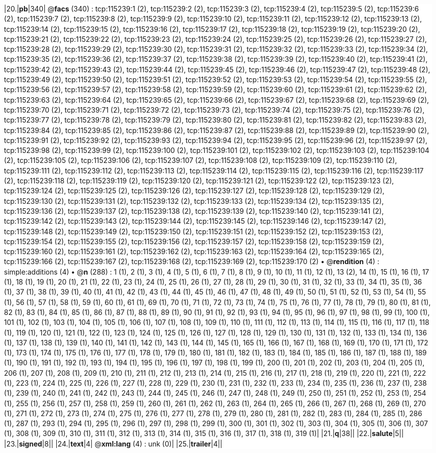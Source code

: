 |20.|__pb__|340| @__facs__ (340) : tcp:115239:1 (2), tcp:115239:2 (2), tcp:115239:3 (2), tcp:115239:4 (2), tcp:115239:5 (2), tcp:115239:6 (2), tcp:115239:7 (2), tcp:115239:8 (2), tcp:115239:9 (2), tcp:115239:10 (2), tcp:115239:11 (2), tcp:115239:12 (2), tcp:115239:13 (2), tcp:115239:14 (2), tcp:115239:15 (2), tcp:115239:16 (2), tcp:115239:17 (2), tcp:115239:18 (2), tcp:115239:19 (2), tcp:115239:20 (2), tcp:115239:21 (2), tcp:115239:22 (2), tcp:115239:23 (2), tcp:115239:24 (2), tcp:115239:25 (2), tcp:115239:26 (2), tcp:115239:27 (2), tcp:115239:28 (2), tcp:115239:29 (2), tcp:115239:30 (2), tcp:115239:31 (2), tcp:115239:32 (2), tcp:115239:33 (2), tcp:115239:34 (2), tcp:115239:35 (2), tcp:115239:36 (2), tcp:115239:37 (2), tcp:115239:38 (2), tcp:115239:39 (2), tcp:115239:40 (2), tcp:115239:41 (2), tcp:115239:42 (2), tcp:115239:43 (2), tcp:115239:44 (2), tcp:115239:45 (2), tcp:115239:46 (2), tcp:115239:47 (2), tcp:115239:48 (2), tcp:115239:49 (2), tcp:115239:50 (2), tcp:115239:51 (2), tcp:115239:52 (2), tcp:115239:53 (2), tcp:115239:54 (2), tcp:115239:55 (2), tcp:115239:56 (2), tcp:115239:57 (2), tcp:115239:58 (2), tcp:115239:59 (2), tcp:115239:60 (2), tcp:115239:61 (2), tcp:115239:62 (2), tcp:115239:63 (2), tcp:115239:64 (2), tcp:115239:65 (2), tcp:115239:66 (2), tcp:115239:67 (2), tcp:115239:68 (2), tcp:115239:69 (2), tcp:115239:70 (2), tcp:115239:71 (2), tcp:115239:72 (2), tcp:115239:73 (2), tcp:115239:74 (2), tcp:115239:75 (2), tcp:115239:76 (2), tcp:115239:77 (2), tcp:115239:78 (2), tcp:115239:79 (2), tcp:115239:80 (2), tcp:115239:81 (2), tcp:115239:82 (2), tcp:115239:83 (2), tcp:115239:84 (2), tcp:115239:85 (2), tcp:115239:86 (2), tcp:115239:87 (2), tcp:115239:88 (2), tcp:115239:89 (2), tcp:115239:90 (2), tcp:115239:91 (2), tcp:115239:92 (2), tcp:115239:93 (2), tcp:115239:94 (2), tcp:115239:95 (2), tcp:115239:96 (2), tcp:115239:97 (2), tcp:115239:98 (2), tcp:115239:99 (2), tcp:115239:100 (2), tcp:115239:101 (2), tcp:115239:102 (2), tcp:115239:103 (2), tcp:115239:104 (2), tcp:115239:105 (2), tcp:115239:106 (2), tcp:115239:107 (2), tcp:115239:108 (2), tcp:115239:109 (2), tcp:115239:110 (2), tcp:115239:111 (2), tcp:115239:112 (2), tcp:115239:113 (2), tcp:115239:114 (2), tcp:115239:115 (2), tcp:115239:116 (2), tcp:115239:117 (2), tcp:115239:118 (2), tcp:115239:119 (2), tcp:115239:120 (2), tcp:115239:121 (2), tcp:115239:122 (2), tcp:115239:123 (2), tcp:115239:124 (2), tcp:115239:125 (2), tcp:115239:126 (2), tcp:115239:127 (2), tcp:115239:128 (2), tcp:115239:129 (2), tcp:115239:130 (2), tcp:115239:131 (2), tcp:115239:132 (2), tcp:115239:133 (2), tcp:115239:134 (2), tcp:115239:135 (2), tcp:115239:136 (2), tcp:115239:137 (2), tcp:115239:138 (2), tcp:115239:139 (2), tcp:115239:140 (2), tcp:115239:141 (2), tcp:115239:142 (2), tcp:115239:143 (2), tcp:115239:144 (2), tcp:115239:145 (2), tcp:115239:146 (2), tcp:115239:147 (2), tcp:115239:148 (2), tcp:115239:149 (2), tcp:115239:150 (2), tcp:115239:151 (2), tcp:115239:152 (2), tcp:115239:153 (2), tcp:115239:154 (2), tcp:115239:155 (2), tcp:115239:156 (2), tcp:115239:157 (2), tcp:115239:158 (2), tcp:115239:159 (2), tcp:115239:160 (2), tcp:115239:161 (2), tcp:115239:162 (2), tcp:115239:163 (2), tcp:115239:164 (2), tcp:115239:165 (2), tcp:115239:166 (2), tcp:115239:167 (2), tcp:115239:168 (2), tcp:115239:169 (2), tcp:115239:170 (2)  •  @__rendition__ (4) : simple:additions (4)  •  @__n__ (288) : 1 (1), 2 (1), 3 (1), 4 (1), 5 (1), 6 (1), 7 (1), 8 (1), 9 (1), 10 (1), 11 (1), 12 (1), 13 (2), 14 (1), 15 (1), 16 (1), 17 (1), 18 (1), 19 (1), 20 (1), 21 (1), 22 (1), 23 (1), 24 (1), 25 (1), 26 (1), 27 (1), 28 (1), 29 (1), 30 (1), 31 (1), 32 (1), 33 (1), 34 (1), 35 (1), 36 (1), 37 (1), 38 (1), 39 (1), 40 (1), 41 (1), 42 (1), 43 (1), 44 (1), 45 (1), 46 (1), 47 (1), 48 (1), 49 (1), 50 (1), 51 (1), 52 (1), 53 (1), 54 (1), 55 (1), 56 (1), 57 (1), 58 (1), 59 (1), 60 (1), 61 (1), 69 (1), 70 (1), 71 (1), 72 (1), 73 (1), 74 (1), 75 (1), 76 (1), 77 (1), 78 (1), 79 (1), 80 (1), 81 (1), 82 (1), 83 (1), 84 (1), 85 (1), 86 (1), 87 (1), 88 (1), 89 (1), 90 (1), 91 (1), 92 (1), 93 (1), 94 (1), 95 (1), 96 (1), 97 (1), 98 (1), 99 (1), 100 (1), 101 (1), 102 (1), 103 (1), 104 (1), 105 (1), 106 (1), 107 (1), 108 (1), 109 (1), 110 (1), 111 (1), 112 (1), 113 (1), 114 (1), 115 (1), 116 (1), 117 (1), 118 (1), 119 (1), 120 (1), 121 (1), 122 (1), 123 (1), 124 (1), 125 (1), 126 (1), 127 (1), 128 (1), 129 (1), 130 (1), 131 (1), 132 (1), 133 (1), 134 (1), 136 (1), 137 (1), 138 (1), 139 (1), 140 (1), 141 (1), 142 (1), 143 (1), 144 (1), 145 (1), 165 (1), 166 (1), 167 (1), 168 (1), 169 (1), 170 (1), 171 (1), 172 (1), 173 (1), 174 (1), 175 (1), 176 (1), 177 (1), 178 (1), 179 (1), 180 (1), 181 (1), 182 (1), 183 (1), 184 (1), 185 (1), 186 (1), 187 (1), 188 (1), 189 (1), 190 (1), 191 (1), 192 (1), 193 (1), 194 (1), 195 (1), 196 (1), 197 (1), 198 (1), 199 (1), 200 (1), 201 (1), 202 (1), 203 (1), 204 (1), 205 (1), 206 (1), 207 (1), 208 (1), 209 (1), 210 (1), 211 (1), 212 (1), 213 (1), 214 (1), 215 (1), 216 (1), 217 (1), 218 (1), 219 (1), 220 (1), 221 (1), 222 (1), 223 (1), 224 (1), 225 (1), 226 (1), 227 (1), 228 (1), 229 (1), 230 (1), 231 (1), 232 (1), 233 (1), 234 (1), 235 (1), 236 (1), 237 (1), 238 (1), 239 (1), 240 (1), 241 (1), 242 (1), 243 (1), 244 (1), 245 (1), 246 (1), 247 (1), 248 (1), 249 (1), 250 (1), 251 (1), 252 (1), 253 (1), 254 (1), 255 (1), 256 (1), 257 (1), 258 (1), 259 (1), 260 (1), 261 (1), 262 (1), 263 (1), 264 (1), 265 (1), 266 (1), 267 (1), 268 (1), 269 (1), 270 (1), 271 (1), 272 (1), 273 (1), 274 (1), 275 (1), 276 (1), 277 (1), 278 (1), 279 (1), 280 (1), 281 (1), 282 (1), 283 (1), 284 (1), 285 (1), 286 (1), 287 (1), 293 (1), 294 (1), 295 (1), 296 (1), 297 (1), 298 (1), 299 (1), 300 (1), 301 (1), 302 (1), 303 (1), 304 (1), 305 (1), 306 (1), 307 (1), 308 (1), 309 (1), 310 (1), 311 (1), 312 (1), 313 (1), 314 (1), 315 (1), 316 (1), 317 (1), 318 (1), 319 (1)|
|21.|__q__|38||
|22.|__salute__|5||
|23.|__signed__|8||
|24.|__text__|4| @__xml:lang__ (4) : unk (0)|
|25.|__trailer__|4||
